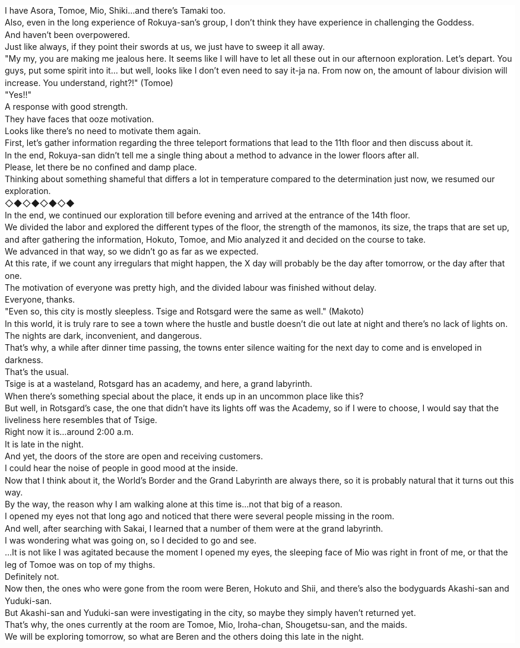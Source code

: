 I have Asora, Tomoe, Mio, Shiki…and there’s Tamaki too.<br/>
Also, even in the long experience of Rokuya-san’s group, I don’t think they have experience in challenging the Goddess.<br/>
And haven’t been overpowered.<br/>
Just like always, if they point their swords at us, we just have to sweep it all away.<br/>
"My my, you are making me jealous here. It seems like I will have to let all these out in our afternoon exploration. Let’s depart. You guys, put some spirit into it… but well, looks like I don’t even need to say it-ja na. From now on, the amount of labour division will increase. You understand, right?!" (Tomoe)<br/>
"Yes!!" <br/>
A response with good strength.<br/>
They have faces that ooze motivation.<br/>
Looks like there’s no need to motivate them again.<br/>
First, let’s gather information regarding the three teleport formations that lead to the 11th floor and then discuss about it.<br/>
In the end, Rokuya-san didn’t tell me a single thing about a method to advance in the lower floors after all.<br/>
Please, let there be no confined and damp place.<br/>
Thinking about something shameful that differs a lot in temperature compared to the determination just now, we resumed our exploration.<br/>
◇◆◇◆◇◆◇◆<br/>
In the end, we continued our exploration till before evening and arrived at the entrance of the 14th floor.<br/>
We divided the labor and explored the different types of the floor, the strength of the mamonos, its size, the traps that are set up, and after gathering the information, Hokuto, Tomoe, and Mio analyzed it and decided on the course to take.<br/>
We advanced in that way, so we didn’t go as far as we expected.<br/>
At this rate, if we count any irregulars that might happen, the X day will probably be the day after tomorrow, or the day after that one.<br/>
The motivation of everyone was pretty high, and the divided labour was finished without delay.<br/>
Everyone, thanks.<br/>
"Even so, this city is mostly sleepless. Tsige and Rotsgard were the same as well." (Makoto)<br/>
In this world, it is truly rare to see a town where the hustle and bustle doesn’t die out late at night and there’s no lack of lights on.<br/>
The nights are dark, inconvenient, and dangerous.<br/>
That’s why, a while after dinner time passing, the towns enter silence waiting for the next day to come and is enveloped in darkness.<br/>
That’s the usual.<br/>
Tsige is at a wasteland, Rotsgard has an academy, and here, a grand labyrinth.<br/>
When there’s something special about the place, it ends up in an uncommon place like this?<br/>
But well, in Rotsgard’s case, the one that didn’t have its lights off was the Academy, so if I were to choose, I would say that the liveliness here resembles that of Tsige.<br/>
Right now it is…around 2:00 a.m.<br/>
It is late in the night.<br/>
And yet, the doors of the store are open and receiving customers.<br/>
I could hear the noise of people in good mood at the inside.<br/>
Now that I think about it, the World’s Border and the Grand Labyrinth are always there, so it is probably natural that it turns out this way.<br/>
By the way, the reason why I am walking alone at this time is…not that big of a reason.<br/>
I opened my eyes not that long ago and noticed that there were several people missing in the room.<br/>
And well, after searching with Sakai, I learned that a number of them were at the grand labyrinth.<br/>
I was wondering what was going on, so I decided to go and see.<br/>
…It is not like I was agitated because the moment I opened my eyes, the sleeping face of Mio was right in front of me, or that the leg of Tomoe was on top of my thighs.<br/>
Definitely not.<br/>
Now then, the ones who were gone from the room were Beren, Hokuto and Shii, and there’s also the bodyguards Akashi-san and Yuduki-san.<br/>
But Akashi-san and Yuduki-san were investigating in the city, so maybe they simply haven’t returned yet.<br/>
That’s why, the ones currently at the room are Tomoe, Mio, Iroha-chan, Shougetsu-san, and the maids.<br/>
We will be exploring tomorrow, so what are Beren and the others doing this late in the night.<br/>